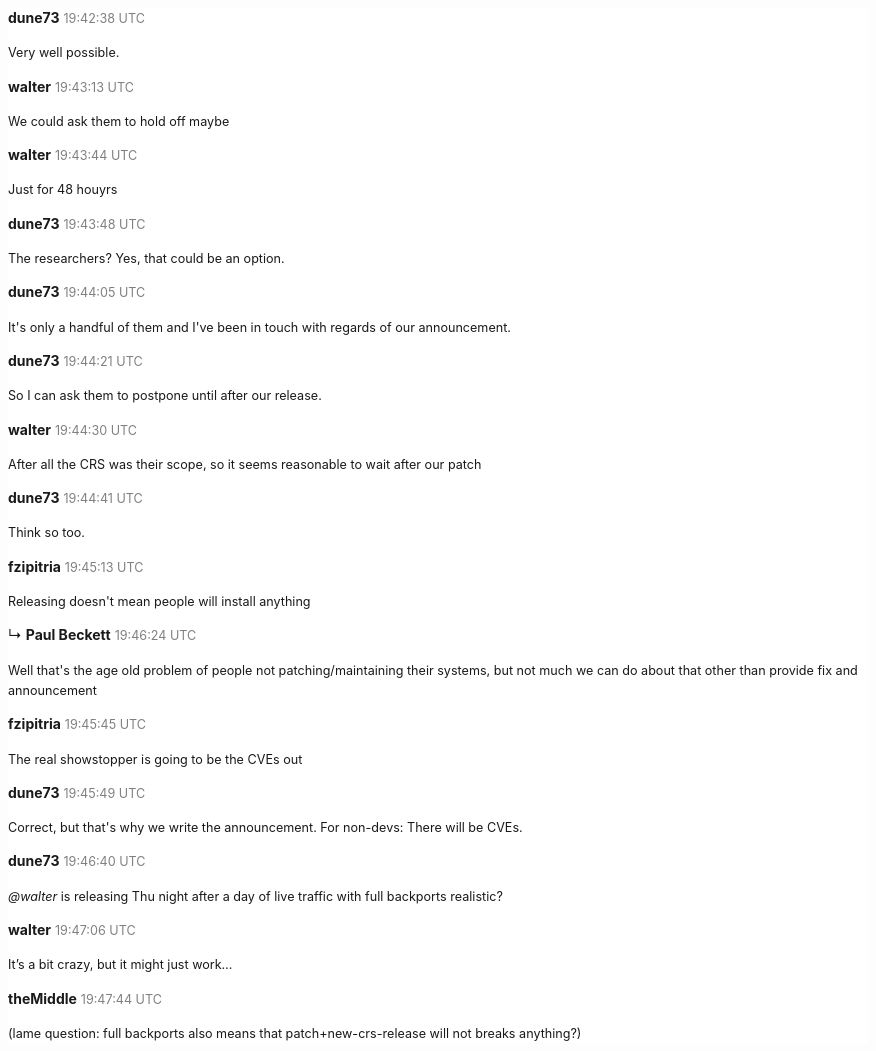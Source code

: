 **dune73** <span style="color: grey; font-size: 90%;">19:42:38 UTC</span>

<span style="font-size: 90%;">Very well possible.</span>

**walter** <span style="color: grey; font-size: 90%;">19:43:13 UTC</span>

<span style="font-size: 90%;">We could ask them to hold off maybe</span>

**walter** <span style="color: grey; font-size: 90%;">19:43:44 UTC</span>

<span style="font-size: 90%;">Just for 48 houyrs</span>

**dune73** <span style="color: grey; font-size: 90%;">19:43:48 UTC</span>

<span style="font-size: 90%;">The researchers? Yes, that could be an option.</span>

**dune73** <span style="color: grey; font-size: 90%;">19:44:05 UTC</span>

<span style="font-size: 90%;">It's only a handful of them and I've been in touch with regards of our announcement.</span>

**dune73** <span style="color: grey; font-size: 90%;">19:44:21 UTC</span>

<span style="font-size: 90%;">So I can ask them to postpone until after our release.</span>

**walter** <span style="color: grey; font-size: 90%;">19:44:30 UTC</span>

<span style="font-size: 90%;">After all the CRS was their scope, so it seems reasonable to wait after our patch</span>

**dune73** <span style="color: grey; font-size: 90%;">19:44:41 UTC</span>

<span style="font-size: 90%;">Think so too.</span>

**fzipitria** <span style="color: grey; font-size: 90%;">19:45:13 UTC</span>

<span style="font-size: 90%;">Releasing doesn't mean people will install anything</span>

↳ **Paul Beckett** <span style="color: grey; font-size: 90%;">19:46:24 UTC</span>

<span style="font-size: 90%;">Well that's the age old problem of people not patching/maintaining their systems, but not much we can do about that other than provide fix and announcement</span>

**fzipitria** <span style="color: grey; font-size: 90%;">19:45:45 UTC</span>

<span style="font-size: 90%;">The real showstopper is going to be the CVEs out</span>

**dune73** <span style="color: grey; font-size: 90%;">19:45:49 UTC</span>

<span style="font-size: 90%;">Correct, but that's why we write the announcement.
For non-devs: There will be CVEs.</span>

**dune73** <span style="color: grey; font-size: 90%;">19:46:40 UTC</span>

<span style="font-size: 90%;">_@walter_ is releasing Thu night after a day of live traffic with full backports realistic?</span>

**walter** <span style="color: grey; font-size: 90%;">19:47:06 UTC</span>

<span style="font-size: 90%;">It’s a bit crazy, but it might just work…</span>

**theMiddle** <span style="color: grey; font-size: 90%;">19:47:44 UTC</span>

<span style="font-size: 90%;">(lame question: full backports also means that patch+new-crs-release will not breaks anything?)</span>
